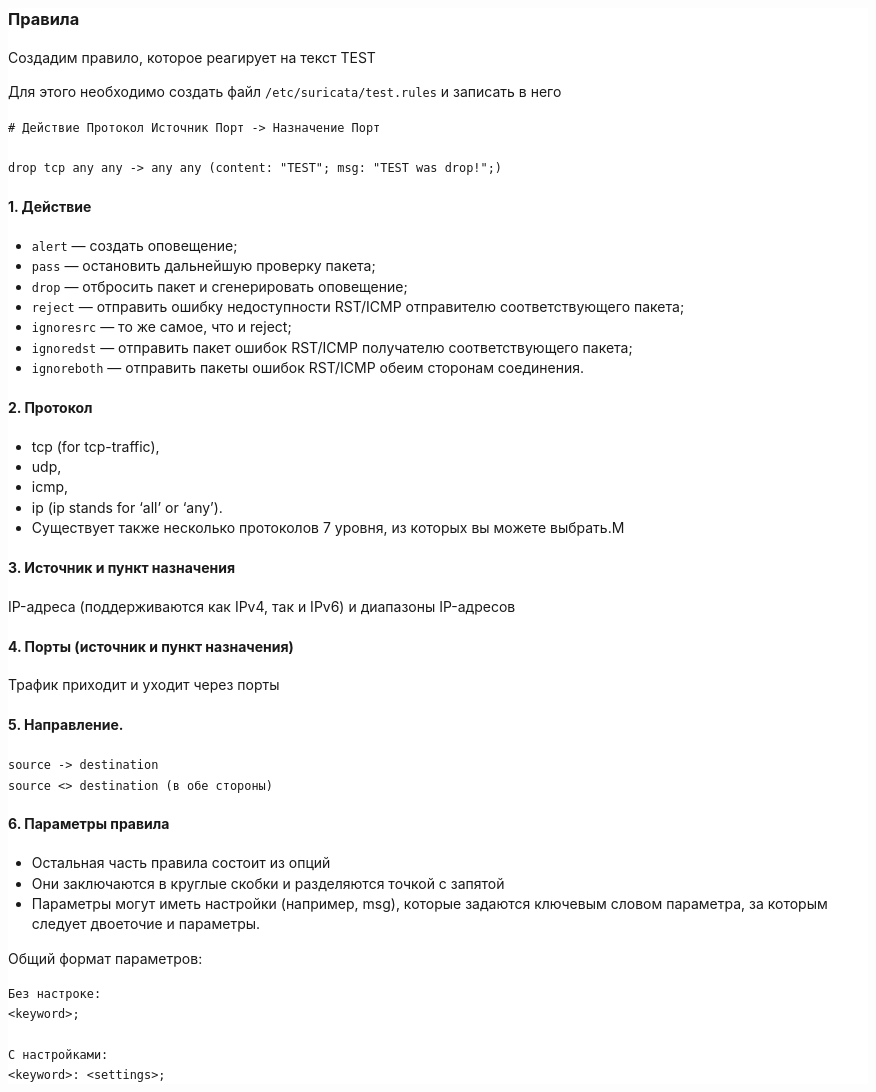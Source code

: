 ### Правила

Создадим правило, которое реагирует на текст TEST

Для этого необходимо создать файл `/etc/suricata/test.rules` и записать в него

```
# Действие Протокол Источник Порт -> Назначение Порт

drop tcp any any -> any any (content: "TEST"; msg: "TEST was drop!";)

```

#### 1. Действие

- `alert` — создать оповещение;
- `pass` — остановить дальнейшую проверку пакета;
- `drop` — отбросить пакет и сгенерировать оповещение;
- `reject` — отправить ошибку недоступности RST/ICMP отправителю соответствующего пакета;
- `ignoresrc` — то же самое, что и reject;
- `ignoredst` — отправить пакет ошибок RST/ICMP получателю соответствующего пакета;
- `ignoreboth` — отправить пакеты ошибок RST/ICMP обеим сторонам соединения.

#### 2. Протокол

- tcp (for tcp-traffic),
- udp,
- icmp,
- ip (ip stands for ‘all’ or ‘any’).
- Существует также несколько протоколов 7 уровня, из которых вы можете выбрать.М

#### 3. Источник и пункт назначения

IP-адреса (поддерживаются как IPv4, так и IPv6) и диапазоны IP-адресов

#### 4. Порты (источник и пункт назначения)

Трафик приходит и уходит через порты

#### 5. Направление.

```
source -> destination
source <> destination (в обе стороны)
```

#### 6. Параметры правила

- Остальная часть правила состоит из опций
- Они заключаются в круглые скобки и разделяются точкой с запятой
- Параметры могут иметь настройки (например, msg), которые задаются ключевым словом параметра, за которым следует двоеточие и параметры.

Общий формат параметров:

```
Без настроке:
<keyword>;

С настройками:
<keyword>: <settings>;
```
